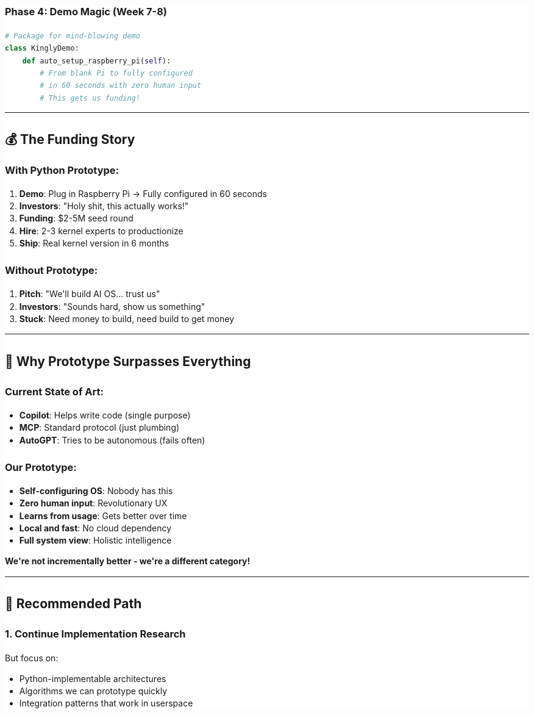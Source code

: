 ### Phase 4: Demo Magic (Week 7-8)
```python
# Package for mind-blowing demo
class KinglyDemo:
    def auto_setup_raspberry_pi(self):
        # From blank Pi to fully configured
        # in 60 seconds with zero human input
        # This gets us funding!
```

---

## 💰 The Funding Story

### With Python Prototype:
1. **Demo**: Plug in Raspberry Pi → Fully configured in 60 seconds
2. **Investors**: "Holy shit, this actually works!"
3. **Funding**: $2-5M seed round
4. **Hire**: 2-3 kernel experts to productionize
5. **Ship**: Real kernel version in 6 months

### Without Prototype:
1. **Pitch**: "We'll build AI OS... trust us"
2. **Investors**: "Sounds hard, show us something"
3. **Stuck**: Need money to build, need build to get money

---

## 🎯 Why Prototype Surpasses Everything

### Current State of Art:
- **Copilot**: Helps write code (single purpose)
- **MCP**: Standard protocol (just plumbing)
- **AutoGPT**: Tries to be autonomous (fails often)

### Our Prototype:
- **Self-configuring OS**: Nobody has this
- **Zero human input**: Revolutionary UX
- **Learns from usage**: Gets better over time
- **Local and fast**: No cloud dependency
- **Full system view**: Holistic intelligence

**We're not incrementally better - we're a different category!**

---

## 🚀 Recommended Path

### 1. Continue Implementation Research
But focus on:
- Python-implementable architectures
- Algorithms we can prototype quickly
- Integration patterns that work in userspace
